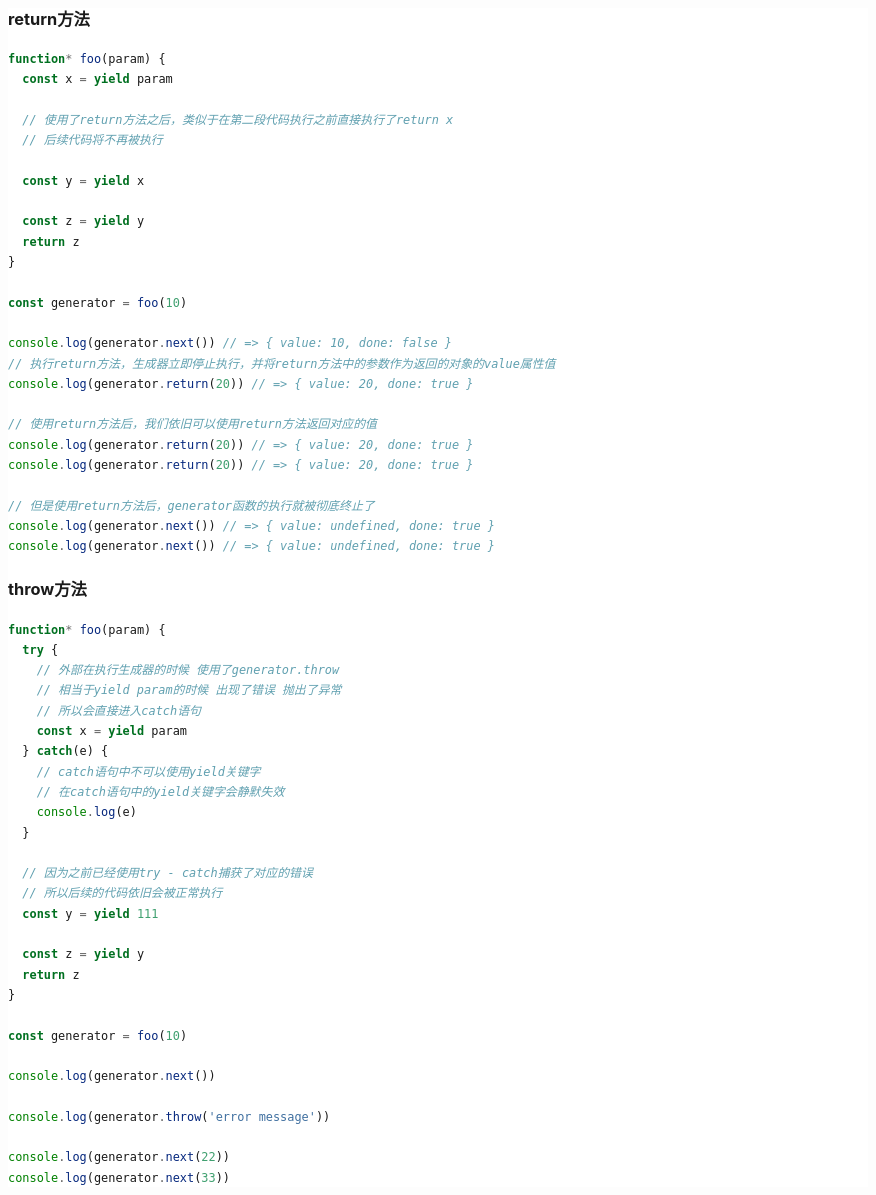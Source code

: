 

### return方法

```js
function* foo(param) {
  const x = yield param

  // 使用了return方法之后，类似于在第二段代码执行之前直接执行了return x
  // 后续代码将不再被执行

  const y = yield x

  const z = yield y
  return z
}

const generator = foo(10)

console.log(generator.next()) // => { value: 10, done: false }
// 执行return方法，生成器立即停止执行，并将return方法中的参数作为返回的对象的value属性值
console.log(generator.return(20)) // => { value: 20, done: true }

// 使用return方法后，我们依旧可以使用return方法返回对应的值
console.log(generator.return(20)) // => { value: 20, done: true }
console.log(generator.return(20)) // => { value: 20, done: true }

// 但是使用return方法后，generator函数的执行就被彻底终止了
console.log(generator.next()) // => { value: undefined, done: true }
console.log(generator.next()) // => { value: undefined, done: true }
```



### throw方法

```js
function* foo(param) {
  try {
    // 外部在执行生成器的时候 使用了generator.throw
    // 相当于yield param的时候 出现了错误 抛出了异常
    // 所以会直接进入catch语句
    const x = yield param
  } catch(e) {
    // catch语句中不可以使用yield关键字
    // 在catch语句中的yield关键字会静默失效
    console.log(e)
  }

  // 因为之前已经使用try - catch捕获了对应的错误
  // 所以后续的代码依旧会被正常执行
  const y = yield 111

  const z = yield y
  return z
}

const generator = foo(10)

console.log(generator.next())

console.log(generator.throw('error message'))

console.log(generator.next(22))
console.log(generator.next(33))
```
